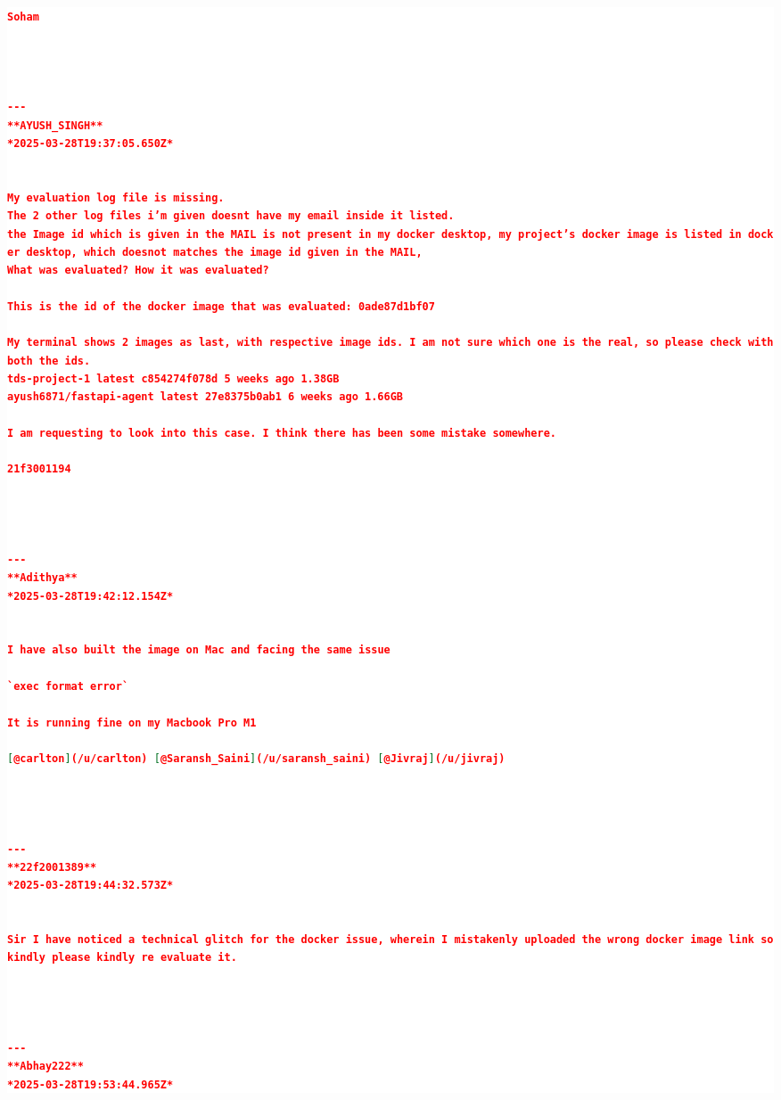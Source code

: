 ```json
Soham




---
**AYUSH_SINGH**  
*2025-03-28T19:37:05.650Z*


My evaluation log file is missing.  
The 2 other log files i’m given doesnt have my email inside it listed.  
the Image id which is given in the MAIL is not present in my docker desktop, my project’s docker image is listed in docker desktop, which doesnot matches the image id given in the MAIL,  
What was evaluated? How it was evaluated?

This is the id of the docker image that was evaluated: 0ade87d1bf07

My terminal shows 2 images as last, with respective image ids. I am not sure which one is the real, so please check with both the ids.  
tds-project-1 latest c854274f078d 5 weeks ago 1.38GB  
ayush6871/fastapi-agent latest 27e8375b0ab1 6 weeks ago 1.66GB

I am requesting to look into this case. I think there has been some mistake somewhere.

21f3001194




---
**Adithya**  
*2025-03-28T19:42:12.154Z*


I have also built the image on Mac and facing the same issue

`exec format error`

It is running fine on my Macbook Pro M1

[@carlton](/u/carlton) [@Saransh_Saini](/u/saransh_saini) [@Jivraj](/u/jivraj)




---
**22f2001389**  
*2025-03-28T19:44:32.573Z*


Sir I have noticed a technical glitch for the docker issue, wherein I mistakenly uploaded the wrong docker image link so kindly please kindly re evaluate it.




---
**Abhay222**  
*2025-03-28T19:53:44.965Z*


```